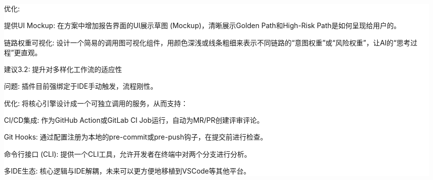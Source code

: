 优化:

提供UI Mockup: 在方案中增加报告界面的UI展示草图 (Mockup)，清晰展示Golden Path和High-Risk Path是如何呈现给用户的。

链路权重可视化: 设计一个简易的调用图可视化组件，用颜色深浅或线条粗细来表示不同链路的“意图权重”或“风险权重”，让AI的“思考过程”更直观。

建议3.2: 提升对多样化工作流的适应性

问题: 插件目前强绑定于IDE手动触发，流程刚性。

优化: 将核心引擎设计成一个可独立调用的服务，从而支持：

CI/CD集成: 作为GitHub Action或GitLab CI Job运行，自动为MR/PR创建评审评论。

Git Hooks: 通过配置注册为本地的pre-commit或pre-push钩子，在提交前进行检查。

命令行接口 (CLI): 提供一个CLI工具，允许开发者在终端中对两个分支进行分析。

多IDE生态: 核心逻辑与IDE解耦，未来可以更方便地移植到VSCode等其他平台。

